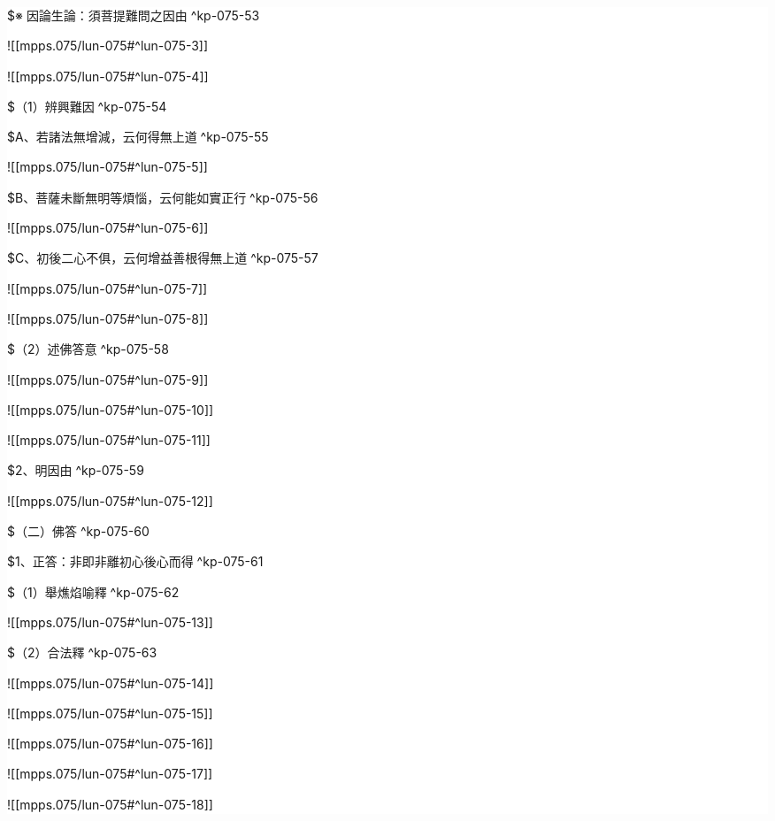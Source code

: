  $※ 因論生論：須菩提難問之因由 ^kp-075-53

![[mpps.075/lun-075#^lun-075-3]]

![[mpps.075/lun-075#^lun-075-4]]

 $（1）辨興難因 ^kp-075-54

 $A、若諸法無增減，云何得無上道 ^kp-075-55

![[mpps.075/lun-075#^lun-075-5]]

 $B、菩薩未斷無明等煩惱，云何能如實正行 ^kp-075-56

![[mpps.075/lun-075#^lun-075-6]]

 $C、初後二心不俱，云何增益善根得無上道 ^kp-075-57

![[mpps.075/lun-075#^lun-075-7]]

![[mpps.075/lun-075#^lun-075-8]]

 $（2）述佛答意 ^kp-075-58

![[mpps.075/lun-075#^lun-075-9]]

![[mpps.075/lun-075#^lun-075-10]]

![[mpps.075/lun-075#^lun-075-11]]

 $2、明因由 ^kp-075-59

![[mpps.075/lun-075#^lun-075-12]]

 $（二）佛答 ^kp-075-60

 $1、正答：非即非離初心後心而得 ^kp-075-61

 $（1）舉燋焰喻釋 ^kp-075-62

![[mpps.075/lun-075#^lun-075-13]]

 $（2）合法釋 ^kp-075-63

![[mpps.075/lun-075#^lun-075-14]]

![[mpps.075/lun-075#^lun-075-15]]

![[mpps.075/lun-075#^lun-075-16]]

![[mpps.075/lun-075#^lun-075-17]]

![[mpps.075/lun-075#^lun-075-18]]
